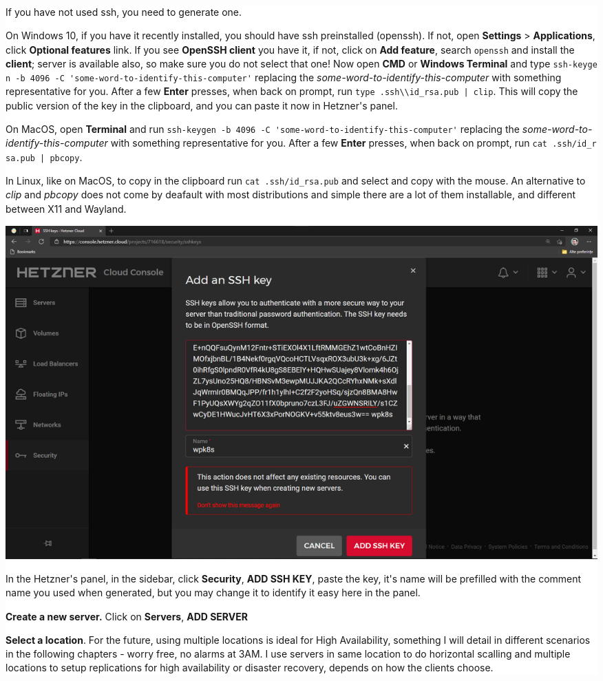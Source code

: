 If you have not used ssh, you need to generate one.

On Windows 10, if you have it recently installed, you should have ssh preinstalled (openssh). If not, open **Settings** > **Applications**, click **Optional features** link. If you see **OpenSSH client** you have it, if not, click on **Add feature**, search `openssh` and install the **client**; server is available also, so make sure you do not select that one! Now open **CMD** or **Windows Terminal** and type `ssh-keygen -b 4096 -C 'some-word-to-identify-this-computer'` replacing the _some-word-to-identify-this-computer_ with something representative for you. After a few **Enter** presses, when back on prompt, run `` type .ssh\\id_rsa.pub | clip ``. This will copy the public version of the key in the clipboard, and you can paste it now in Hetzner's panel.

On MacOS, open **Terminal** and run `ssh-keygen -b 4096 -C 'some-word-to-identify-this-computer'` replacing the _some-word-to-identify-this-computer_ with something representative for you. After a few **Enter** presses, when back on prompt, run `cat .ssh/id_rsa.pub | pbcopy`.

In Linux, like on MacOS, to copy in the clipboard run `cat .ssh/id_rsa.pub` and select and copy with the mouse. An alternative to _clip_ and _pbcopy_ does not come by deafault with most distributions and simple there are a lot of them installable, and different between X11 and Wayland.

![Add the ssh public key](_static/images/hetzner-add-ssh-publickey.png)

In the Hetzner's panel, in the sidebar, click **Security**, **ADD SSH KEY**, paste the key, it's name will be prefilled with the comment name you used when generated, but you may change it to identify it easy here in the panel.

**Create a new server.** Click on **Servers**, **ADD SERVER**

**Select a location**. For the future, using multiple locations is ideal for High Availability, something I will detail in different scenarios in the following chapters - worry free, no alarms at 3AM. I use servers in same location to do horizontal scalling and multiple locations to setup replications for high availability or disaster recovery, depends on how the clients choose.
